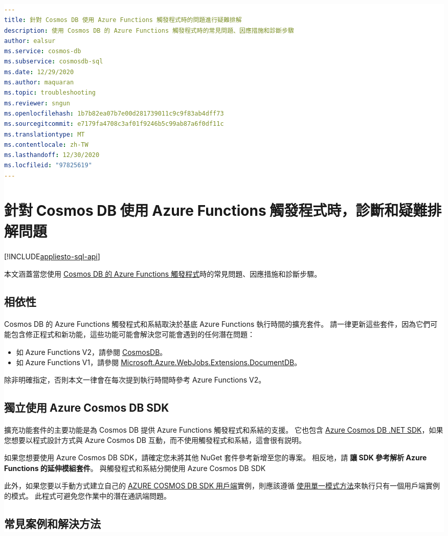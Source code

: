 ```yaml
---
title: 針對 Cosmos DB 使用 Azure Functions 觸發程式時的問題進行疑難排解
description: 使用 Cosmos DB 的 Azure Functions 觸發程式時的常見問題、因應措施和診斷步驟
author: ealsur
ms.service: cosmos-db
ms.subservice: cosmosdb-sql
ms.date: 12/29/2020
ms.author: maquaran
ms.topic: troubleshooting
ms.reviewer: sngun
ms.openlocfilehash: 1b7b82ea07b7e00d281739011c9c9f83ab4dff73
ms.sourcegitcommit: e7179fa4708c3af01f9246b5c99ab87a6f0df11c
ms.translationtype: MT
ms.contentlocale: zh-TW
ms.lasthandoff: 12/30/2020
ms.locfileid: "97825619"
---
```

# <a name="diagnose-and-troubleshoot-issues-when-using-azure-functions-trigger-for-cosmos-db"></a>針對 Cosmos DB 使用 Azure Functions 觸發程式時，診斷和疑難排解問題
[!INCLUDE[appliesto-sql-api](includes/appliesto-sql-api.md)]

本文涵蓋當您使用 [Cosmos DB 的 Azure Functions 觸發程式](change-feed-functions.md)時的常見問題、因應措施和診斷步驟。

## <a name="dependencies"></a>相依性

Cosmos DB 的 Azure Functions 觸發程式和系結取決於基底 Azure Functions 執行時間的擴充套件。 請一律更新這些套件，因為它們可能包含修正程式和新功能，這些功能可能會解決您可能會遇到的任何潛在問題：

* 如 Azure Functions V2，請參閱 [CosmosDB](https://www.nuget.org/packages/Microsoft.Azure.WebJobs.Extensions.CosmosDB)。
* 如 Azure Functions V1，請參閱 [Microsoft.Azure.WebJobs.Extensions.DocumentDB](https://www.nuget.org/packages/Microsoft.Azure.WebJobs.Extensions.DocumentDB)。

除非明確指定，否則本文一律會在每次提到執行時間時參考 Azure Functions V2。

## <a name="consume-the-azure-cosmos-db-sdk-independently"></a>獨立使用 Azure Cosmos DB SDK

擴充功能套件的主要功能是為 Cosmos DB 提供 Azure Functions 觸發程式和系結的支援。 它也包含 [Azure Cosmos DB .NET SDK](sql-api-sdk-dotnet-core.md)，如果您想要以程式設計方式與 Azure Cosmos DB 互動，而不使用觸發程式和系結，這會很有説明。

如果您想要使用 Azure Cosmos DB SDK，請確定您未將其他 NuGet 套件參考新增至您的專案。 相反地，請 **讓 SDK 參考解析 Azure Functions 的延伸模組套件**。 與觸發程式和系結分開使用 Azure Cosmos DB SDK

此外，如果您要以手動方式建立自己的 [AZURE COSMOS DB SDK 用戶端](./sql-api-sdk-dotnet-core.md)實例，則應該遵循 [使用單一模式方法](../azure-functions/manage-connections.md#documentclient-code-example-c)來執行只有一個用戶端實例的模式。 此程式可避免您作業中的潛在通訊端問題。

## <a name="common-scenarios-and-workarounds"></a>常見案例和解決方法
